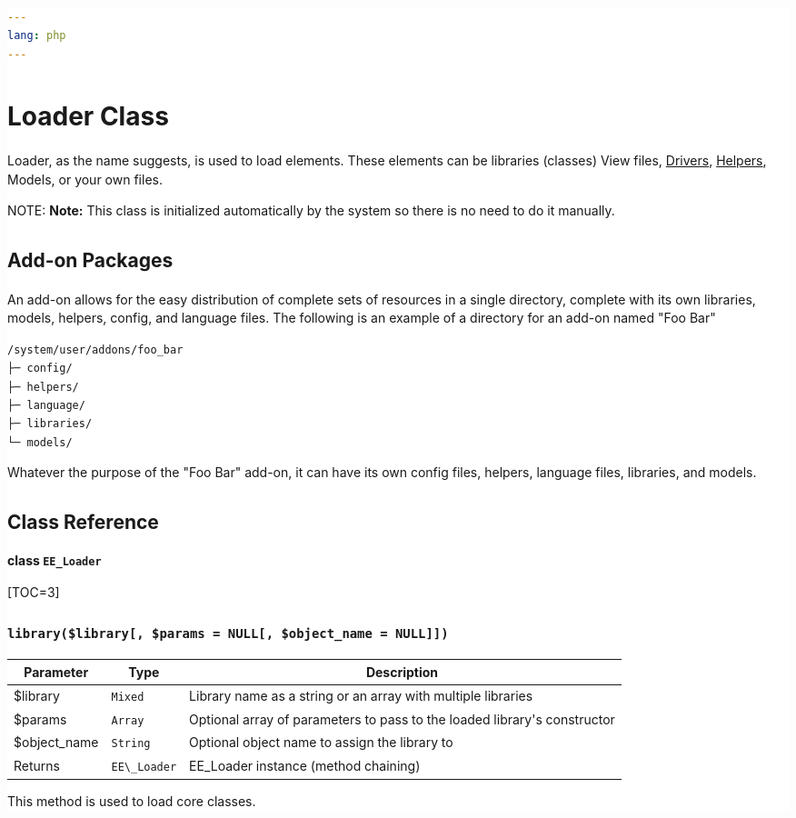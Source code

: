 ```yaml
---
lang: php
---
```




# Loader Class

Loader, as the name suggests, is used to load elements. These elements can be libraries (classes) View files, [Drivers](development/legacy/drivers.md), [Helpers](development/legacy/helpers/index.md), Models, or your own files.

NOTE: **Note:** This class is initialized automatically by the system so there is no need to do it manually.

## Add-on Packages

An add-on allows for the easy distribution of complete sets of resources in a single directory, complete with its own libraries, models, helpers, config, and language files. The following is an example of a directory for an add-on named "Foo Bar"

    /system/user/addons/foo_bar
    ├─ config/
    ├─ helpers/
    ├─ language/
    ├─ libraries/
    └─ models/

Whatever the purpose of the "Foo Bar" add-on, it can have its own config files, helpers, language files, libraries, and models.

## Class Reference

**class `EE_Loader`**

[TOC=3]

### `library($library[, $params = NULL[, $object_name = NULL]])`

| Parameter     | Type         | Description                                                              |
| ------------- | ------------ | ------------------------------------------------------------------------ |
| \$library     | `Mixed`      | Library name as a string or an array with multiple libraries             |
| \$params      | `Array`      | Optional array of parameters to pass to the loaded library's constructor |
| \$object_name | `String`     | Optional object name to assign the library to                            |
| Returns       | `EE\_Loader` | EE_Loader instance (method chaining)                                     |

This method is used to load core classes.
